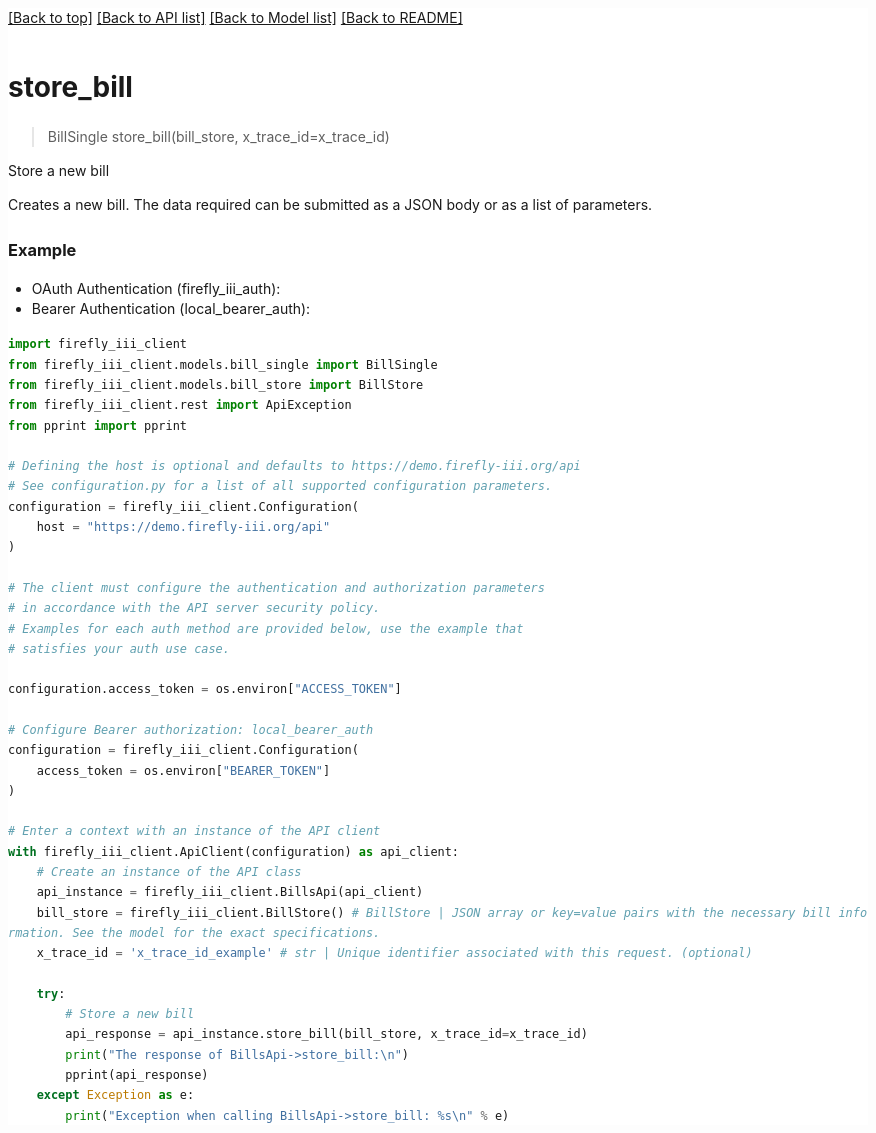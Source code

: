[[Back to top]](#) [[Back to API list]](../README.md#documentation-for-api-endpoints) [[Back to Model list]](../README.md#documentation-for-models) [[Back to README]](../README.md)

# **store_bill**
> BillSingle store_bill(bill_store, x_trace_id=x_trace_id)

Store a new bill

Creates a new bill. The data required can be submitted as a JSON body or as a list of parameters.

### Example

* OAuth Authentication (firefly_iii_auth):
* Bearer Authentication (local_bearer_auth):

```python
import firefly_iii_client
from firefly_iii_client.models.bill_single import BillSingle
from firefly_iii_client.models.bill_store import BillStore
from firefly_iii_client.rest import ApiException
from pprint import pprint

# Defining the host is optional and defaults to https://demo.firefly-iii.org/api
# See configuration.py for a list of all supported configuration parameters.
configuration = firefly_iii_client.Configuration(
    host = "https://demo.firefly-iii.org/api"
)

# The client must configure the authentication and authorization parameters
# in accordance with the API server security policy.
# Examples for each auth method are provided below, use the example that
# satisfies your auth use case.

configuration.access_token = os.environ["ACCESS_TOKEN"]

# Configure Bearer authorization: local_bearer_auth
configuration = firefly_iii_client.Configuration(
    access_token = os.environ["BEARER_TOKEN"]
)

# Enter a context with an instance of the API client
with firefly_iii_client.ApiClient(configuration) as api_client:
    # Create an instance of the API class
    api_instance = firefly_iii_client.BillsApi(api_client)
    bill_store = firefly_iii_client.BillStore() # BillStore | JSON array or key=value pairs with the necessary bill information. See the model for the exact specifications.
    x_trace_id = 'x_trace_id_example' # str | Unique identifier associated with this request. (optional)

    try:
        # Store a new bill
        api_response = api_instance.store_bill(bill_store, x_trace_id=x_trace_id)
        print("The response of BillsApi->store_bill:\n")
        pprint(api_response)
    except Exception as e:
        print("Exception when calling BillsApi->store_bill: %s\n" % e)
```
